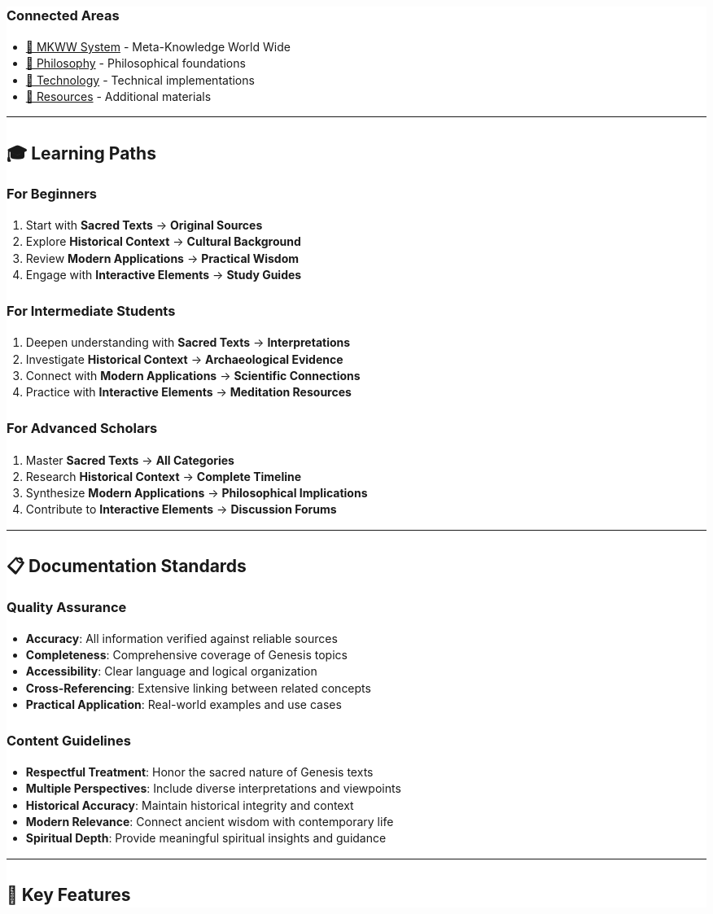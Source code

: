 ### **Connected Areas**
- [📁 MKWW System](../mkww/) - Meta-Knowledge World Wide
- [📁 Philosophy](../philosophy/) - Philosophical foundations
- [📁 Technology](../technology/) - Technical implementations
- [📁 Resources](../resources/) - Additional materials

---

## 🎓 **Learning Paths**

### **For Beginners**
1. Start with **Sacred Texts** → **Original Sources**
2. Explore **Historical Context** → **Cultural Background**
3. Review **Modern Applications** → **Practical Wisdom**
4. Engage with **Interactive Elements** → **Study Guides**

### **For Intermediate Students**
1. Deepen understanding with **Sacred Texts** → **Interpretations**
2. Investigate **Historical Context** → **Archaeological Evidence**
3. Connect with **Modern Applications** → **Scientific Connections**
4. Practice with **Interactive Elements** → **Meditation Resources**

### **For Advanced Scholars**
1. Master **Sacred Texts** → **All Categories**
2. Research **Historical Context** → **Complete Timeline**
3. Synthesize **Modern Applications** → **Philosophical Implications**
4. Contribute to **Interactive Elements** → **Discussion Forums**

---

## 📋 **Documentation Standards**

### **Quality Assurance**
- **Accuracy**: All information verified against reliable sources
- **Completeness**: Comprehensive coverage of Genesis topics
- **Accessibility**: Clear language and logical organization
- **Cross-Referencing**: Extensive linking between related concepts
- **Practical Application**: Real-world examples and use cases

### **Content Guidelines**
- **Respectful Treatment**: Honor the sacred nature of Genesis texts
- **Multiple Perspectives**: Include diverse interpretations and viewpoints
- **Historical Accuracy**: Maintain historical integrity and context
- **Modern Relevance**: Connect ancient wisdom with contemporary life
- **Spiritual Depth**: Provide meaningful spiritual insights and guidance

---

## 🌟 **Key Features**
